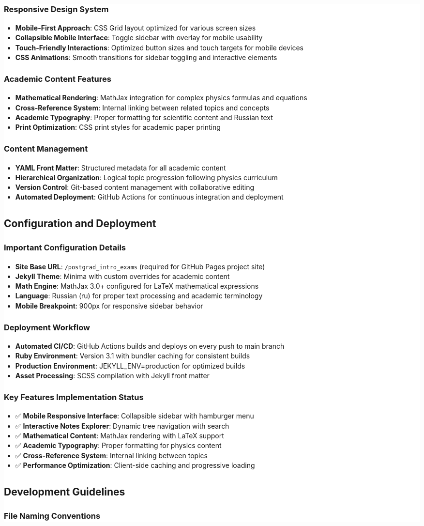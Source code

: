 ### Responsive Design System

- **Mobile-First Approach**: CSS Grid layout optimized for various screen sizes
- **Collapsible Mobile Interface**: Toggle sidebar with overlay for mobile usability
- **Touch-Friendly Interactions**: Optimized button sizes and touch targets for mobile devices
- **CSS Animations**: Smooth transitions for sidebar toggling and interactive elements

### Academic Content Features

- **Mathematical Rendering**: MathJax integration for complex physics formulas and equations
- **Cross-Reference System**: Internal linking between related topics and concepts
- **Academic Typography**: Proper formatting for scientific content and Russian text
- **Print Optimization**: CSS print styles for academic paper printing

### Content Management

- **YAML Front Matter**: Structured metadata for all academic content
- **Hierarchical Organization**: Logical topic progression following physics curriculum
- **Version Control**: Git-based content management with collaborative editing
- **Automated Deployment**: GitHub Actions for continuous integration and deployment

## Configuration and Deployment

### Important Configuration Details

- **Site Base URL**: `/postgrad_intro_exams` (required for GitHub Pages project site)
- **Jekyll Theme**: Minima with custom overrides for academic content
- **Math Engine**: MathJax 3.0+ configured for LaTeX mathematical expressions
- **Language**: Russian (ru) for proper text processing and academic terminology
- **Mobile Breakpoint**: 900px for responsive sidebar behavior

### Deployment Workflow

- **Automated CI/CD**: GitHub Actions builds and deploys on every push to main branch
- **Ruby Environment**: Version 3.1 with bundler caching for consistent builds
- **Production Environment**: JEKYLL_ENV=production for optimized builds
- **Asset Processing**: SCSS compilation with Jekyll front matter

### Key Features Implementation Status

- ✅ **Mobile Responsive Interface**: Collapsible sidebar with hamburger menu
- ✅ **Interactive Notes Explorer**: Dynamic tree navigation with search
- ✅ **Mathematical Content**: MathJax rendering with LaTeX support
- ✅ **Academic Typography**: Proper formatting for physics content
- ✅ **Cross-Reference System**: Internal linking between topics
- ✅ **Performance Optimization**: Client-side caching and progressive loading

## Development Guidelines

### File Naming Conventions
